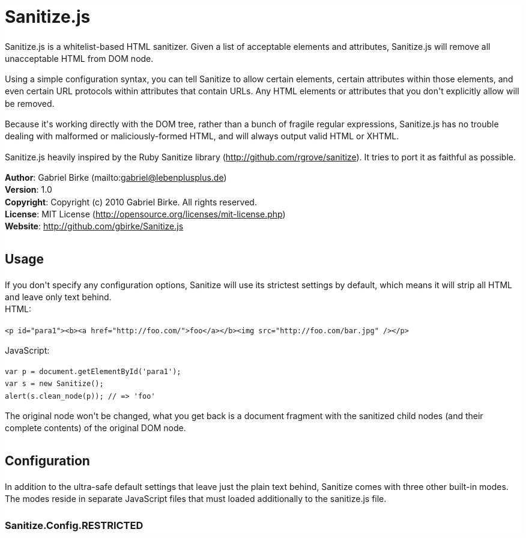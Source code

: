 # Sanitize.js

Sanitize.js is a whitelist-based HTML sanitizer. Given a list of acceptable
elements and attributes, Sanitize.js will remove all unacceptable HTML from
DOM node.

Using a simple configuration syntax, you can tell Sanitize to allow certain
elements, certain attributes within those elements, and even certain URL
protocols within attributes that contain URLs. Any HTML elements or attributes
that you don't explicitly allow will be removed.

Because it's working directly with the DOM tree, rather than a bunch of
fragile regular expressions, Sanitize.js has no trouble dealing with malformed
or maliciously-formed HTML, and will always output valid HTML or XHTML.

Sanitize.js heavily inspired by the Ruby Sanitize library
(http://github.com/rgrove/sanitize). It tries to port it as faithful as
possible.


**Author**:    Gabriel Birke (mailto:gabriel@lebenplusplus.de)  
**Version**:   1.0   
**Copyright**: Copyright (c) 2010 Gabriel Birke. All rights reserved.  
**License**:   MIT License (http://opensource.org/licenses/mit-license.php)  
**Website**:   http://github.com/gbirke/Sanitize.js  

## Usage

If you don't specify any configuration options, Sanitize will use its
strictest settings by default, which means it will strip all HTML and leave
only text behind.  
HTML:

    <p id="para1"><b><a href="http://foo.com/">foo</a></b><img src="http://foo.com/bar.jpg" /></p>

JavaScript:

    var p = document.getElementById('para1');
    var s = new Sanitize();
    alert(s.clean_node(p)); // => 'foo'

The original node won't be changed, what you get back is a document fragment
with the sanitized child nodes (and their complete contents) of the original
DOM node.

## Configuration

In addition to the ultra-safe default settings that leave just the plain text
behind, Sanitize comes with three other built-in modes. The modes reside in
separate JavaScript files that must loaded additionally to the sanitize.js
file.

### Sanitize.Config.RESTRICTED
